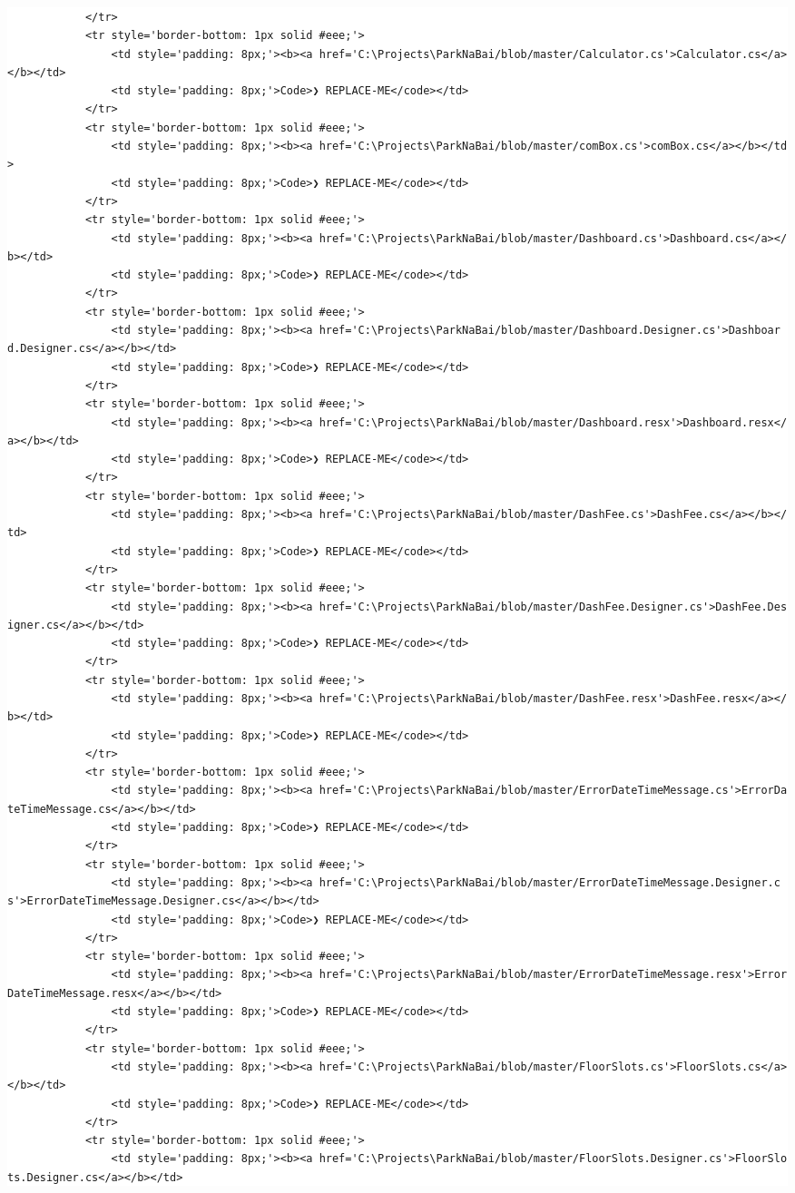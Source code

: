 				</tr>
				<tr style='border-bottom: 1px solid #eee;'>
					<td style='padding: 8px;'><b><a href='C:\Projects\ParkNaBai/blob/master/Calculator.cs'>Calculator.cs</a></b></td>
					<td style='padding: 8px;'>Code>❯ REPLACE-ME</code></td>
				</tr>
				<tr style='border-bottom: 1px solid #eee;'>
					<td style='padding: 8px;'><b><a href='C:\Projects\ParkNaBai/blob/master/comBox.cs'>comBox.cs</a></b></td>
					<td style='padding: 8px;'>Code>❯ REPLACE-ME</code></td>
				</tr>
				<tr style='border-bottom: 1px solid #eee;'>
					<td style='padding: 8px;'><b><a href='C:\Projects\ParkNaBai/blob/master/Dashboard.cs'>Dashboard.cs</a></b></td>
					<td style='padding: 8px;'>Code>❯ REPLACE-ME</code></td>
				</tr>
				<tr style='border-bottom: 1px solid #eee;'>
					<td style='padding: 8px;'><b><a href='C:\Projects\ParkNaBai/blob/master/Dashboard.Designer.cs'>Dashboard.Designer.cs</a></b></td>
					<td style='padding: 8px;'>Code>❯ REPLACE-ME</code></td>
				</tr>
				<tr style='border-bottom: 1px solid #eee;'>
					<td style='padding: 8px;'><b><a href='C:\Projects\ParkNaBai/blob/master/Dashboard.resx'>Dashboard.resx</a></b></td>
					<td style='padding: 8px;'>Code>❯ REPLACE-ME</code></td>
				</tr>
				<tr style='border-bottom: 1px solid #eee;'>
					<td style='padding: 8px;'><b><a href='C:\Projects\ParkNaBai/blob/master/DashFee.cs'>DashFee.cs</a></b></td>
					<td style='padding: 8px;'>Code>❯ REPLACE-ME</code></td>
				</tr>
				<tr style='border-bottom: 1px solid #eee;'>
					<td style='padding: 8px;'><b><a href='C:\Projects\ParkNaBai/blob/master/DashFee.Designer.cs'>DashFee.Designer.cs</a></b></td>
					<td style='padding: 8px;'>Code>❯ REPLACE-ME</code></td>
				</tr>
				<tr style='border-bottom: 1px solid #eee;'>
					<td style='padding: 8px;'><b><a href='C:\Projects\ParkNaBai/blob/master/DashFee.resx'>DashFee.resx</a></b></td>
					<td style='padding: 8px;'>Code>❯ REPLACE-ME</code></td>
				</tr>
				<tr style='border-bottom: 1px solid #eee;'>
					<td style='padding: 8px;'><b><a href='C:\Projects\ParkNaBai/blob/master/ErrorDateTimeMessage.cs'>ErrorDateTimeMessage.cs</a></b></td>
					<td style='padding: 8px;'>Code>❯ REPLACE-ME</code></td>
				</tr>
				<tr style='border-bottom: 1px solid #eee;'>
					<td style='padding: 8px;'><b><a href='C:\Projects\ParkNaBai/blob/master/ErrorDateTimeMessage.Designer.cs'>ErrorDateTimeMessage.Designer.cs</a></b></td>
					<td style='padding: 8px;'>Code>❯ REPLACE-ME</code></td>
				</tr>
				<tr style='border-bottom: 1px solid #eee;'>
					<td style='padding: 8px;'><b><a href='C:\Projects\ParkNaBai/blob/master/ErrorDateTimeMessage.resx'>ErrorDateTimeMessage.resx</a></b></td>
					<td style='padding: 8px;'>Code>❯ REPLACE-ME</code></td>
				</tr>
				<tr style='border-bottom: 1px solid #eee;'>
					<td style='padding: 8px;'><b><a href='C:\Projects\ParkNaBai/blob/master/FloorSlots.cs'>FloorSlots.cs</a></b></td>
					<td style='padding: 8px;'>Code>❯ REPLACE-ME</code></td>
				</tr>
				<tr style='border-bottom: 1px solid #eee;'>
					<td style='padding: 8px;'><b><a href='C:\Projects\ParkNaBai/blob/master/FloorSlots.Designer.cs'>FloorSlots.Designer.cs</a></b></td>